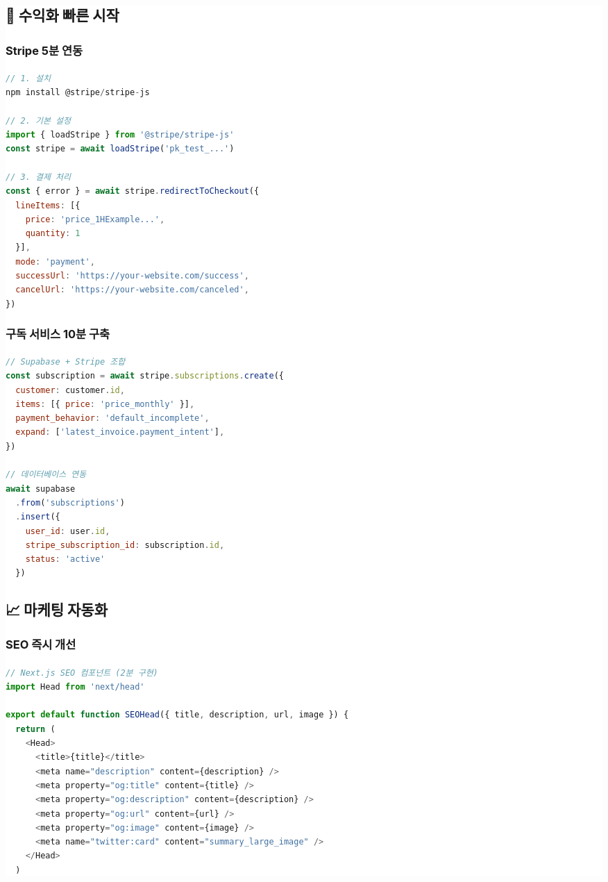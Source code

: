 ## 🚀 수익화 빠른 시작

### Stripe 5분 연동
```javascript
// 1. 설치
npm install @stripe/stripe-js

// 2. 기본 설정
import { loadStripe } from '@stripe/stripe-js'
const stripe = await loadStripe('pk_test_...')

// 3. 결제 처리
const { error } = await stripe.redirectToCheckout({
  lineItems: [{
    price: 'price_1HExample...', 
    quantity: 1
  }],
  mode: 'payment',
  successUrl: 'https://your-website.com/success',
  cancelUrl: 'https://your-website.com/canceled',
})
```

### 구독 서비스 10분 구축
```javascript
// Supabase + Stripe 조합
const subscription = await stripe.subscriptions.create({
  customer: customer.id,
  items: [{ price: 'price_monthly' }],
  payment_behavior: 'default_incomplete',
  expand: ['latest_invoice.payment_intent'],
})

// 데이터베이스 연동
await supabase
  .from('subscriptions')
  .insert({
    user_id: user.id,
    stripe_subscription_id: subscription.id,
    status: 'active'
  })
```

## 📈 마케팅 자동화

### SEO 즉시 개선
```javascript
// Next.js SEO 컴포넌트 (2분 구현)
import Head from 'next/head'

export default function SEOHead({ title, description, url, image }) {
  return (
    <Head>
      <title>{title}</title>
      <meta name="description" content={description} />
      <meta property="og:title" content={title} />
      <meta property="og:description" content={description} />
      <meta property="og:url" content={url} />
      <meta property="og:image" content={image} />
      <meta name="twitter:card" content="summary_large_image" />
    </Head>
  )
```